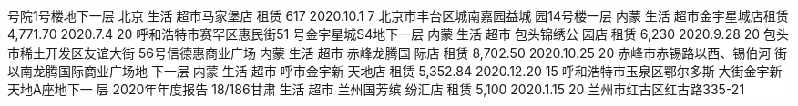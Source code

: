 号院1号楼地下一层
北京
生活
超市马家堡店
租赁
617
2020.10.1
7
北京市丰台区城南嘉园益城
园14号楼一层
内蒙
生活
超市金宇星城店租赁
4,771.70
2020.7.4
20
呼和浩特市赛罕区惠民街51
号金宇星城S4地下一层
内蒙
生活
超市
包头锦绣公
园店
租赁
6,230
2020.9.28
20
包头市稀土开发区友谊大街
56号信德惠商业广场
内蒙
生活
超市
赤峰龙腾国
际店
租赁
8,702.50
2020.10.25
20
赤峰市赤锡路以西、锡伯河
街以南龙腾国际商业广场地
下一层
内蒙
生活
超市
呼市金宇新
天地店
租赁
5,352.84
2020.12.20
15
呼和浩特市玉泉区鄂尔多斯
大街金宇新天地A座地下一
层
2020年年度报告
18/186甘肃
生活
超市
兰州国芳缤
纷汇店
租赁
5,100
2020.1.15
20
兰州市红古区红古路335-21